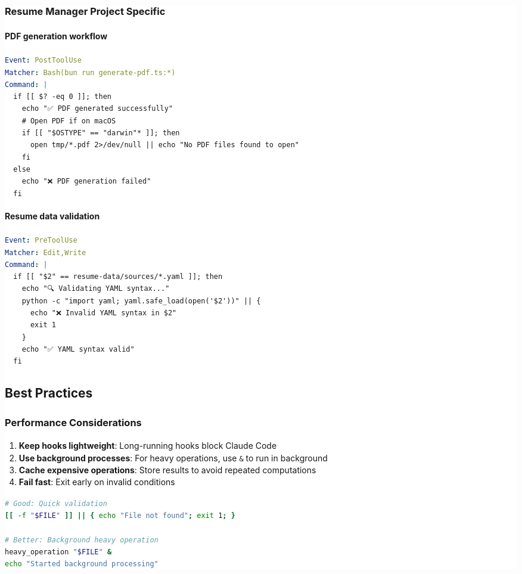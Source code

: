 ### Resume Manager Project Specific

#### PDF generation workflow

```yaml
Event: PostToolUse
Matcher: Bash(bun run generate-pdf.ts:*)
Command: |
  if [[ $? -eq 0 ]]; then
    echo "✅ PDF generated successfully"
    # Open PDF if on macOS
    if [[ "$OSTYPE" == "darwin"* ]]; then
      open tmp/*.pdf 2>/dev/null || echo "No PDF files found to open"
    fi
  else
    echo "❌ PDF generation failed"
  fi
```

#### Resume data validation

```yaml
Event: PreToolUse
Matcher: Edit,Write
Command: |
  if [[ "$2" == resume-data/sources/*.yaml ]]; then
    echo "🔍 Validating YAML syntax..."
    python -c "import yaml; yaml.safe_load(open('$2'))" || {
      echo "❌ Invalid YAML syntax in $2"
      exit 1
    }
    echo "✅ YAML syntax valid"
  fi
```

## Best Practices

### Performance Considerations

1. **Keep hooks lightweight**: Long-running hooks block Claude Code
2. **Use background processes**: For heavy operations, use `&` to run in background
3. **Cache expensive operations**: Store results to avoid repeated computations
4. **Fail fast**: Exit early on invalid conditions

```bash
# Good: Quick validation
[[ -f "$FILE" ]] || { echo "File not found"; exit 1; }

# Better: Background heavy operation
heavy_operation "$FILE" &
echo "Started background processing"
```
